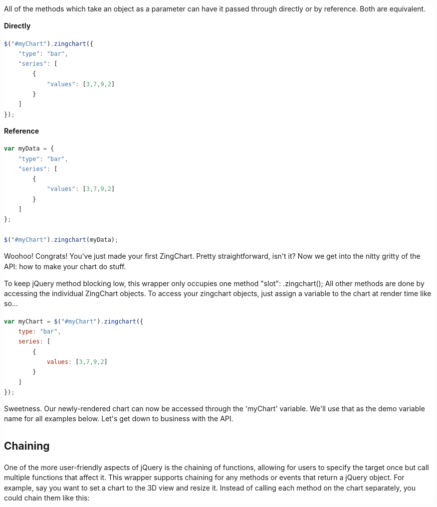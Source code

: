 All of the methods which take an object as a parameter can have it passed through directly or by reference. Both are equivalent.

**Directly**
```javascript
$("#myChart").zingchart({
	"type": "bar",
	"series": [
		{
			"values": [3,7,9,2]
		}
	]
});
```
**Reference**
```javascript
var myData = {
	"type": "bar",
	"series": [
		{
			"values": [3,7,9,2]
		}
	]
};

$("#myChart").zingchart(myData);
```
Woohoo! Congrats! You've just made your first ZingChart. Pretty straightforward, isn't it? Now we get into the nitty gritty of the API: how to make your chart do stuff.

To keep jQuery method blocking low, this wrapper only occupies one method "slot": .zingchart(); All other methods are done by accessing the individual ZingChart objects. To access your zingchart objects, just assign a variable to the chart at render time like so...

```javascript
var myChart = $("#myChart").zingchart({
	type: "bar",
	series: [
		{
			values: [3,7,9,2]
		}
	]
});
```
Sweetness. Our newly-rendered chart can now be accessed through the 'myChart' variable. We'll use that as the demo variable name for all examples below. Let's get down to business with the API.

Chaining
--------
One of the more user-friendly aspects of jQuery is the chaining of functions, allowing for users to specify the target once but call multiple functions that affect it. This wrapper supports chaining for any methods or events that return a jQuery object. For example, say you want to set a chart to the 3D view and resize it. Instead of calling each method on the chart separately, you could chain them like this:
